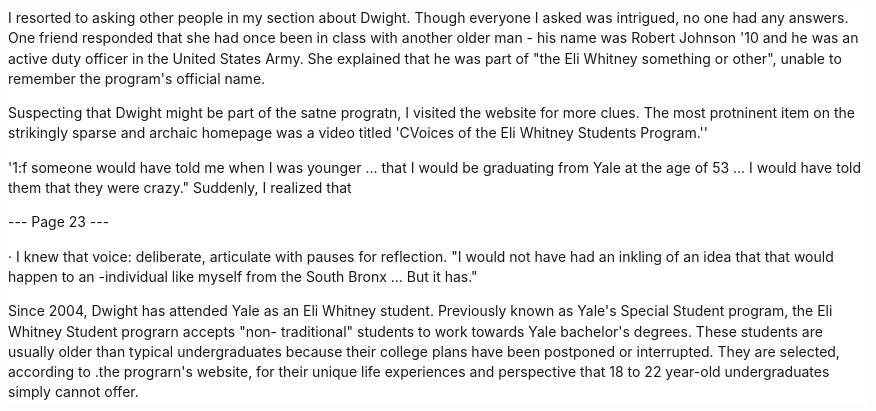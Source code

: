 
I resorted to asking other 
people in my section about 
Dwight. Though everyone I asked 
was intrigued, no one had any 
answers. One friend responded 
that she had once been in class 
with another older man - his 
name was Robert Johnson '10 
and he was an active duty officer 
in the United States Army. She 
explained that he was part of 
"the Eli Whitney something or 
other", unable to remember the 
program's official name. 


Suspecting that Dwight 
might be part of the satne 
progratn, I visited the website for 
more clues. The most protninent 
item on the strikingly sparse and 
archaic homepage was a video 
titled 'CVoices of the Eli Whitney 
Students Program.'' 


'1:f someone would have 
told me when I was younger ... 
that I would be graduating from 
Yale at the age of 53 ... I would 
have told them that they were 
crazy." Suddenly, I realized that


--- Page 23 ---

· I knew that voice: deliberate, 
articulate with pauses for 
reflection. "I would not have had 
an inkling of an idea that that 
would happen to an -individual like 
myself from the South Bronx ... 
But it has." 


Since 2004, Dwight 
has attended Yale as an Eli 
Whitney student. Previously 
known as Yale's Special Student 
program, the Eli Whitney 
Student prograrn accepts "non-
traditional" students to work 
towards Yale bachelor's degrees. 
These students are usually older 
than typical undergraduates 
because their college plans have 
been postponed or interrupted. 
They are selected, according 
to .the prograrn's website, for 
their unique life experiences and 
perspective that 18 to 22 year-old 
undergraduates simply cannot 
offer. 

